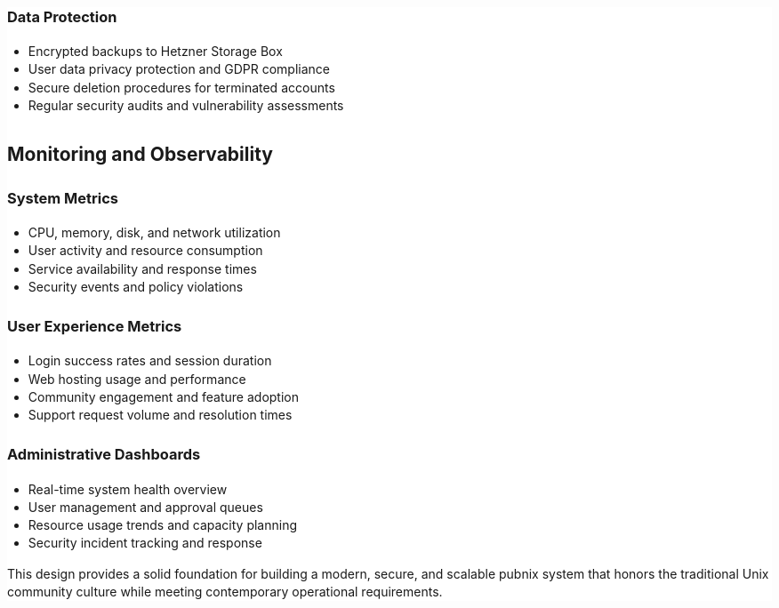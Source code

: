 ### Data Protection

- Encrypted backups to Hetzner Storage Box
- User data privacy protection and GDPR compliance
- Secure deletion procedures for terminated accounts
- Regular security audits and vulnerability assessments

## Monitoring and Observability

### System Metrics

- CPU, memory, disk, and network utilization
- User activity and resource consumption
- Service availability and response times
- Security events and policy violations

### User Experience Metrics

- Login success rates and session duration
- Web hosting usage and performance
- Community engagement and feature adoption
- Support request volume and resolution times

### Administrative Dashboards

- Real-time system health overview
- User management and approval queues
- Resource usage trends and capacity planning
- Security incident tracking and response

This design provides a solid foundation for building a modern, secure, and scalable pubnix system that honors the traditional Unix community culture while meeting contemporary operational requirements.